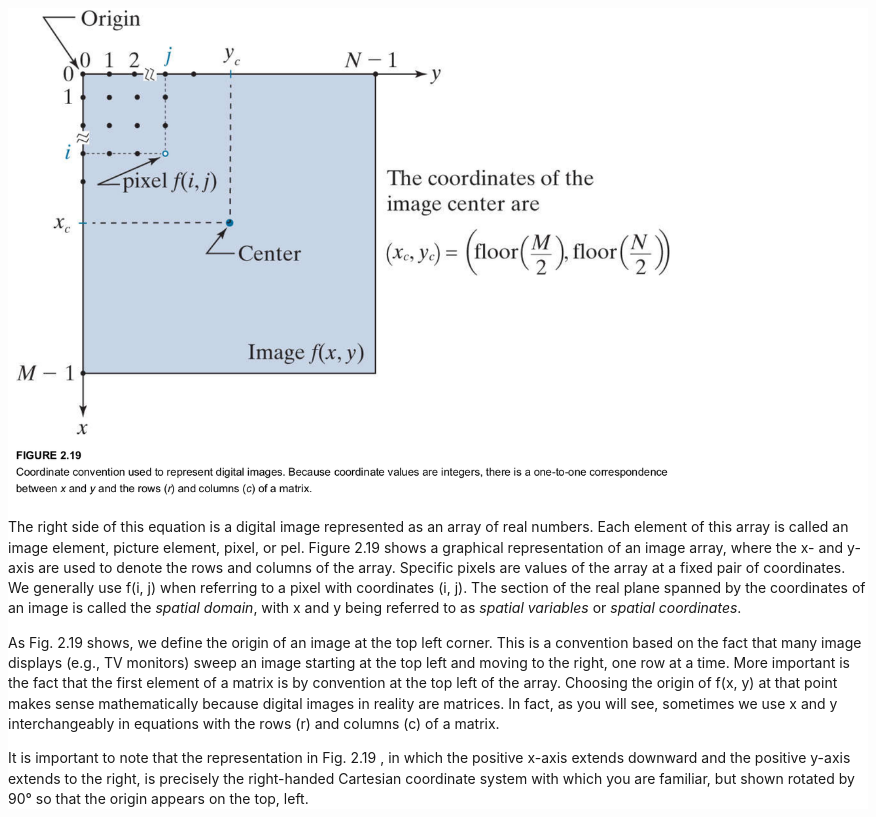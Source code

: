 <img src="/assets/20MAI/IA/img_cord.png" class="rounded mx-auto d-block" alt="Coordinates convention" style="max-width: 97%; max-height:35rem;">

The right side of this equation is a digital image represented as an array of real numbers. Each element of this array is called an image element, picture element, pixel, or pel. Figure 2.19 shows a graphical representation of an image array, where the x- and y-axis are used to denote the rows and columns of the array. Specific pixels are values of the array at a fixed pair of coordinates. We generally use f(i, j) when referring to a pixel with coordinates (i, j). The section of the real plane spanned by the coordinates of an image is called the *spatial domain*, with x and y being referred to as *spatial variables* or *spatial coordinates*.

As Fig. 2.19 shows, we define the origin of an image at the top left corner. This is a convention based on the fact that many image displays (e.g., TV monitors) sweep an image starting at the top left and moving to the right, one row at a time. More important is the fact that the first element of a matrix is by convention at the top left of the array. Choosing the origin of f(x, y) at that point makes sense mathematically because digital images in reality are matrices. In fact, as you will see, sometimes we use x and y interchangeably in equations with the rows (r) and columns (c) of a matrix.

It is important to note that the representation in Fig. 2.19 , in which the positive x-axis extends downward and the positive y-axis extends to the right, is precisely the right-handed Cartesian coordinate system with which you are familiar, but shown rotated by 90° so that the origin appears on the top, left.
